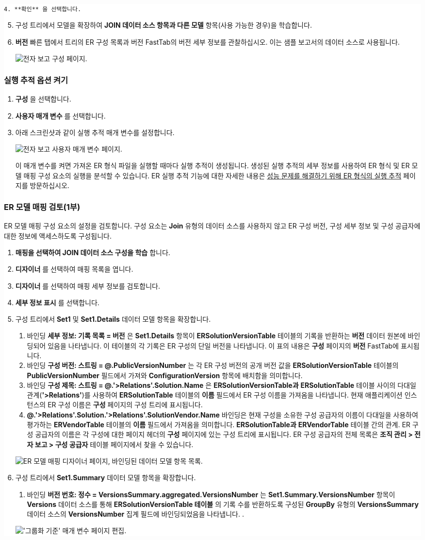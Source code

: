     4. **확인** 을 선택합니다.
5. 구성 트리에서 모델을 확장하여 **JOIN 데이터 소스 항목과 다른 모델** 항목(사용 가능한 경우)을 학습합니다.
6. **버전** 빠른 탭에서 트리의 ER 구성 목록과 버전 FastTab의 버전 세부 정보를 관찰하십시오. 이는 샘플 보고서의 데이터 소스로 사용됩니다.

    ![전자 보고 구성 페이지.](./media/GER-JoinDS-ConfigurationsTree.PNG)

### <a name="turn-on-execution-trace-options"></a>실행 추적 옵션 켜기

1. **구성** 을 선택합니다.
2. **사용자 매개 변수** 를 선택합니다.
3. 아래 스크린샷과 같이 실행 추적 매개 변수를 설정합니다.

    ![전자 보고 사용자 매개 변수 페이지.](./media/GER-JoinDS-Parameters.PNG)

    이 매개 변수를 켜면 가져온 ER 형식 파일을 실행할 때마다 실행 추적이 생성됩니다. 생성된 실행 추적의 세부 정보를 사용하여 ER 형식 및 ER 모델 매핑 구성 요소의 실행을 분석할 수 있습니다. ER 실행 추적 기능에 대한 자세한 내용은 [성능 문제를 해결하기 위해 ER 형식의 실행 추적](trace-execution-er-troubleshoot-perf.md) 페이지를 방문하십시오.

### <a name="review-er-model-mapping-part-1"></a>ER 모델 매핑 검토(1부)

ER 모델 매핑 구성 요소의 설정을 검토합니다. 구성 요소는 **Join** 유형의 데이터 소스를 사용하지 않고 ER 구성 버전, 구성 세부 정보 및 구성 공급자에 대한 정보에 액세스하도록 구성됩니다.

1. **매핑을 선택하여 JOIN 데이터 소스 구성을 학습** 합니다.
2. **디자이너** 를 선택하여 매핑 목록을 엽니다.
3. **디자이너** 를 선택하여 매핑 세부 정보를 검토합니다.
4. **세부 정보 표시** 를 선택합니다.
5. 구성 트리에서 **Set1** 및 **Set1.Details** 데이터 모델 항목을 확장합니다.

    1. 바인딩 **세부 정보: 기록 목록 = 버전** 은 **Set1.Details** 항목이 **ERSolutionVersionTable** 테이블의 기록을 반환하는 **버전** 데이터 원본에 바인딩되어 있음을 나타냅니다. 이 테이블의 각 기록은 ER 구성의 단일 버전을 나타냅니다. 이 표의 내용은 **구성** 페이지의 **버전** FastTab에 표시됩니다.
    2. 바인딩 **구성 버전: 스트링 = @.PublicVersionNumber** 는 각 ER 구성 버전의 공개 버전 값을 **ERSolutionVersionTable** 테이블의 **PublicVersionNumber** 필드에서 가져와 **ConfigurationVersion** 항목에 배치함을 의미합니다.
    3. 바인딩 **구성 제목: 스트링 = @.'>Relations'.Solution.Name** 은 **ERSolutionVersionTable과** **ERSolutionTable** 테이블 사이의 다대일 관계(**'>Relations'**)를 사용하여 **ERSolutionTable** 테이블의 **이름** 필드에서 ER 구성 이름을 가져옴을 나타냅니다. 현재 애플리케이션 인스턴스의 ER 구성 이름은 **구성** 페이지의 구성 트리에 표시됩니다.
    4. **@.'>Relations'.Solution.'>Relations'.SolutionVendor.Name** 바인딩은 현재 구성을 소유한 구성 공급자의 이름이 다대일을 사용하여 평가하는 **ERVendorTable** 테이블의 **이름** 필드에서 가져옴을 의미합니다. **ERSolutionTable과** **ERVendorTable** 테이블 간의 관계. ER 구성 공급자의 이름은 각 구성에 대한 페이지 헤더의 **구성** 페이지에 있는 구성 트리에 표시됩니다. ER 구성 공급자의 전체 목록은 **조직 관리 \> 전자 보고 \> 구성 공급자** 테이블 페이지에서 찾을 수 있습니다.

    ![ER 모델 매핑 디자이너 페이지, 바인딩된 데이터 모델 항목 목록.](./media/GER-JoinDS-Set1Review.PNG)

6. 구성 트리에서 **Set1.Summary** 데이터 모델 항목을 확장합니다.

    1. 바인딩 **버전 번호: 정수 = VersionsSummary.aggregated.VersionsNumber** 는 **Set1.Summary.VersionsNumber** 항목이 **Versions** 데이터 소스를 통해 **ERSolutionVersionTable 테이블** 의 기록 수를 반환하도록 구성된 **GroupBy** 유형의 **VersionsSummary** 데이터 소스의 **VersionsNumber** 집계 필드에 바인딩되었음을 나타냅니다. .

    !['그룹화 기준' 매개 변수 페이지 편집.](./media/GER-JoinDS-Set1GroupByReview.PNG)

